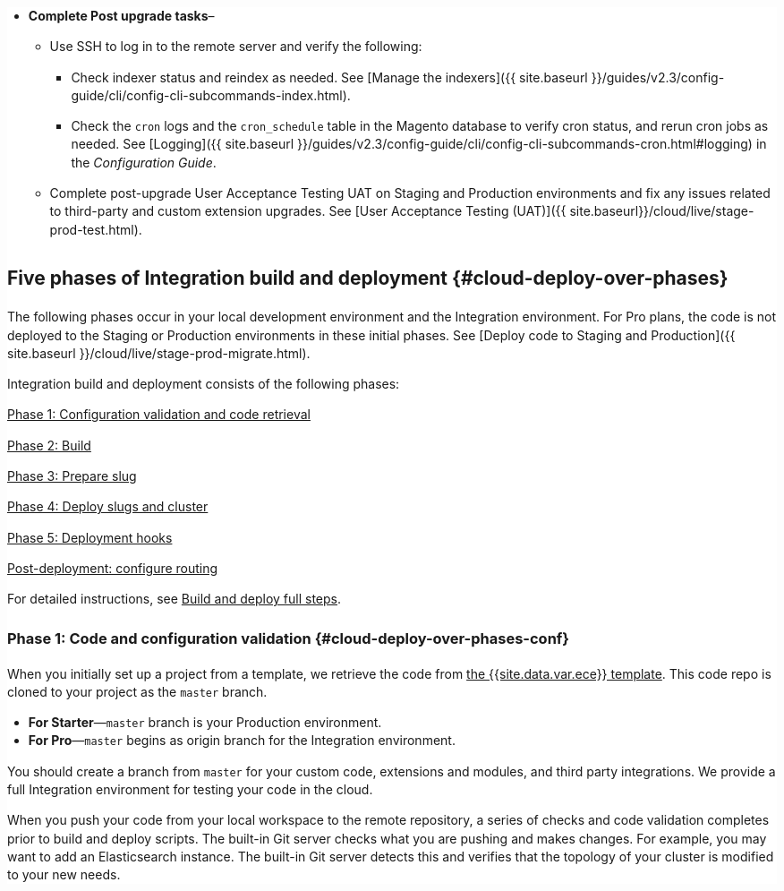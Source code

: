 -  **Complete Post upgrade tasks**–

   -  Use SSH to log in to the remote server and verify the following:

      -  Check indexer status and reindex as needed. See [Manage the indexers]({{ site.baseurl }}/guides/v2.3/config-guide/cli/config-cli-subcommands-index.html).

      -  Check the `cron` logs and the `cron_schedule` table in the Magento database to verify cron status, and rerun cron jobs as needed.
      See [Logging]({{ site.baseurl }}/guides/v2.3/config-guide/cli/config-cli-subcommands-cron.html#logging) in the _Configuration Guide_.

   -  Complete post-upgrade User Acceptance Testing UAT on Staging and Production environments and fix any issues related to third-party and custom extension upgrades. See [User Acceptance Testing (UAT)]({{ site.baseurl}}/cloud/live/stage-prod-test.html).

## Five phases of Integration build and deployment {#cloud-deploy-over-phases}

The following phases occur in your local development environment and the Integration environment. For Pro plans, the code is not deployed to the Staging or Production environments in these initial phases. See [Deploy code to Staging and Production]({{ site.baseurl }}/cloud/live/stage-prod-migrate.html).

Integration build and deployment consists of the following phases:

[Phase 1: Configuration validation and code retrieval](#cloud-deploy-over-phases-conf)

[Phase 2: Build](#cloud-deploy-over-phases-build)

[Phase 3: Prepare slug](#cloud-deploy-over-phases-slug)

[Phase 4: Deploy slugs and cluster](#cloud-deploy-over-phases-slugclus)

[Phase 5: Deployment hooks](#cloud-deploy-over-phases-hook)

[Post-deployment: configure routing](#cloud-deploy-over-phases-route)

For detailed instructions, see [Build and deploy full steps](#steps).

### Phase 1: Code and configuration validation {#cloud-deploy-over-phases-conf}

When you initially set up a project from a template, we retrieve the code from [the {{site.data.var.ece}} template](https://github.com/magento/magento-cloud). This code repo is cloned to your project as the `master` branch.

-  **For Starter**—`master` branch is your Production environment.
-  **For Pro**—`master` begins as origin branch for the Integration environment.

You should create a branch from `master` for your custom code, extensions and modules, and third party integrations. We provide a full Integration environment for testing your code in the cloud.

When you push your code from your local workspace to the remote repository, a series of checks and code validation completes prior to build and deploy scripts. The built-in Git server checks what you are pushing and makes changes. For example, you may want to add an Elasticsearch instance. The built-in Git server detects this and verifies that the topology of your cluster is modified to your new needs.
